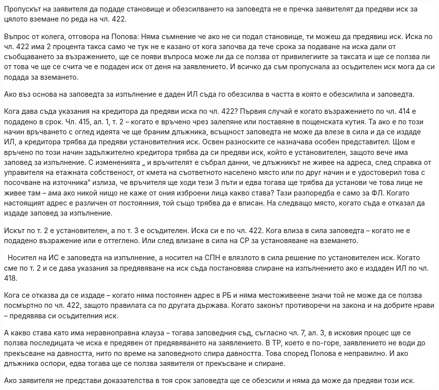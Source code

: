 Пропускът на заявителя да подаде становище и обезсилването на заповедта не е пречка заявителят да предяви иск за цялото вземане по реда на чл. 422. 

Въпрос от колега, отговора на Попова: Няма съмнение че ако не си подал становище, ти можеш да предявиш иск. Иска по чл. 422 има 2 процента такса само че тук не е казано от кога започва да тече срока за подаване на иска дали от съобщаването за възражението, ще се появи въпроса може ли да се ползва от привилегиите за таксата и ще се ползва ли от това че ще се счита че е подаден иск от деня на заявлението.  И всичко да съм пропуснала аз осъдителен иск мога да си подада за вземането.  

Ако въз основа на заповедта за изпълнение е даден ИЛ съда го обезсилва в частта в която е обезсилила и заповедта.  

Кога дава съда указания на кредитора да предяви иска по чл. 422?  Първия случай е когато възражението по чл. 414 е подадено в срок. Чл. 415, ал. 1, т. 2 – когато е връчено чрез залепяне или поставяне в пощенската кутия. Та ако е по този начин връчването с оглед идеята че ще браним длъжника, всъщност заповедта не може да влезе в сила и да се издаде ИЛ, а кредитора трябва да предяви установителния иск. Освен разноските се назначава особен представител. Щом е връчено по този начин задължително кредитора трябва да си предяви иск, който е установителен, защото вече има заповед за изпълнение. С измененията „ и връчителят е събрал данни, че длъжникът не живее на адреса, след справка от управителя на етажната собственост, от кмета на съответното населено място или по друг начин и е удостоверил това с посочване на източника“ излиза, че връчителя ще ходи тези 3 пъти и едва тогава ще трябва да установи че това лице не живее там – ама ако никой нищо не каже от ония изброени лица какво става? Тази разпоредба е само за ФЛ. Когато настоящият адрес е различен от постоянния, той също трябва да е вписан. На следващо място, когато съда е отказал да издаде заповед за изпълнение.  

Искът по т. 2 е установителен, а по т. 3 е осъдителен. Иска си е по чл. 422.  Кога влиза в сила заповедта – когато не е подадено възражение или е оттеглено.  Или след влизане в сила на СР за установяване на вземането.  

` `Носител на ИС е заповедта на изпълнение, а носител на СПН е влязлото в сила решение по установителен иск. Когато сме по т. 2 и се дава указания за предявяване на иск съда постановява спиране на изпълнението ако е издаден ИЛ по чл. 418.  

Кога се отказва да се издаде – когато няма постоянен адрес в РБ и няма местоживеене значи той не може да се ползва посмъртно по чл. 422, защото правилата са по другата държава. Когато законът противоречи на закона и на добрите нрави – предявява си осъдителния иск.  

А какво става като има неравноправна клауза – тогава заповедния съд, съгласно чл. 7, ал. 3, в исковия процес ще се ползва последицата че иска е предявен от предявяването на заявлението.  В ТР, което е по-горе, заявлението не води до прекъсване на давността, нито по време на заповедното спира давността. Това според Попова е неправилно. И ако длъжника оспори, едва тогава ще се ползва заявителя от прекъсване и спиране.  

Ако заявителя не представи доказателства в тоя срок заповедта ще се обезсили и няма да може да предяви този иск.  


